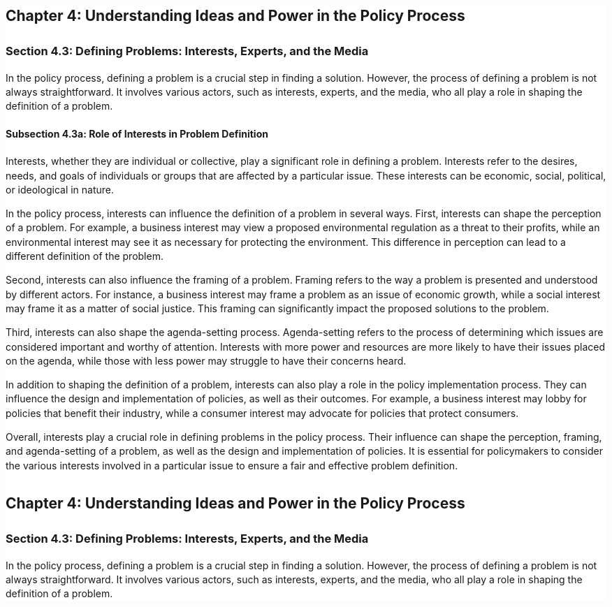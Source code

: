 
## Chapter 4: Understanding Ideas and Power in the Policy Process

### Section 4.3: Defining Problems: Interests, Experts, and the Media

In the policy process, defining a problem is a crucial step in finding a solution. However, the process of defining a problem is not always straightforward. It involves various actors, such as interests, experts, and the media, who all play a role in shaping the definition of a problem.

#### Subsection 4.3a: Role of Interests in Problem Definition

Interests, whether they are individual or collective, play a significant role in defining a problem. Interests refer to the desires, needs, and goals of individuals or groups that are affected by a particular issue. These interests can be economic, social, political, or ideological in nature.

In the policy process, interests can influence the definition of a problem in several ways. First, interests can shape the perception of a problem. For example, a business interest may view a proposed environmental regulation as a threat to their profits, while an environmental interest may see it as necessary for protecting the environment. This difference in perception can lead to a different definition of the problem.

Second, interests can also influence the framing of a problem. Framing refers to the way a problem is presented and understood by different actors. For instance, a business interest may frame a problem as an issue of economic growth, while a social interest may frame it as a matter of social justice. This framing can significantly impact the proposed solutions to the problem.

Third, interests can also shape the agenda-setting process. Agenda-setting refers to the process of determining which issues are considered important and worthy of attention. Interests with more power and resources are more likely to have their issues placed on the agenda, while those with less power may struggle to have their concerns heard.

In addition to shaping the definition of a problem, interests can also play a role in the policy implementation process. They can influence the design and implementation of policies, as well as their outcomes. For example, a business interest may lobby for policies that benefit their industry, while a consumer interest may advocate for policies that protect consumers.

Overall, interests play a crucial role in defining problems in the policy process. Their influence can shape the perception, framing, and agenda-setting of a problem, as well as the design and implementation of policies. It is essential for policymakers to consider the various interests involved in a particular issue to ensure a fair and effective problem definition.


## Chapter 4: Understanding Ideas and Power in the Policy Process

### Section 4.3: Defining Problems: Interests, Experts, and the Media

In the policy process, defining a problem is a crucial step in finding a solution. However, the process of defining a problem is not always straightforward. It involves various actors, such as interests, experts, and the media, who all play a role in shaping the definition of a problem.
